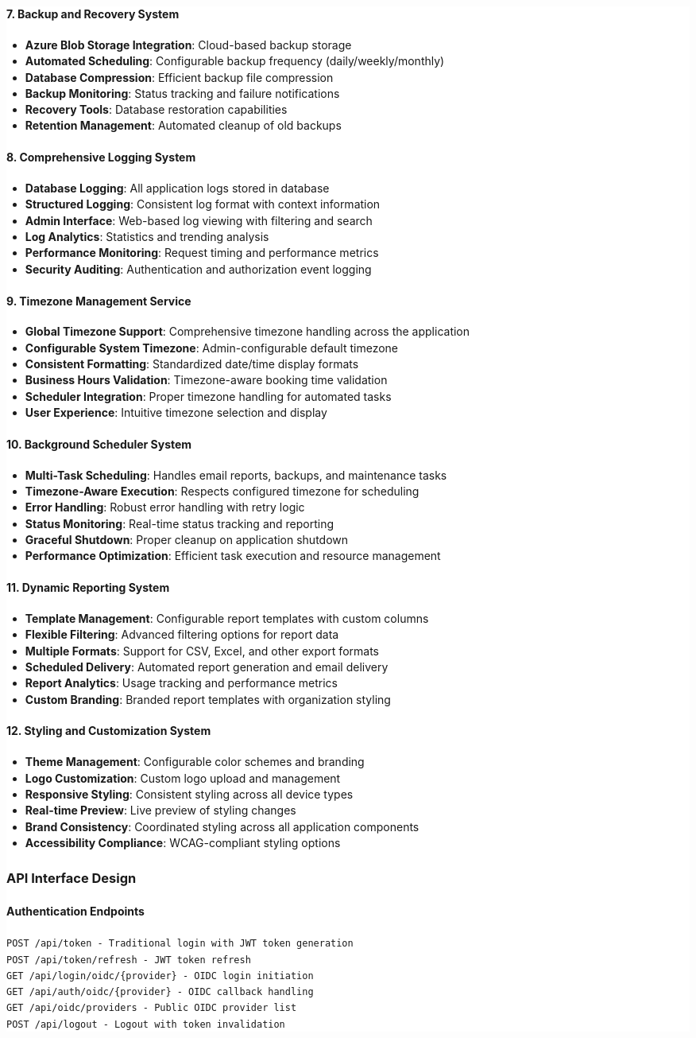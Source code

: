 #### 7. Backup and Recovery System
- **Azure Blob Storage Integration**: Cloud-based backup storage
- **Automated Scheduling**: Configurable backup frequency (daily/weekly/monthly)
- **Database Compression**: Efficient backup file compression
- **Backup Monitoring**: Status tracking and failure notifications
- **Recovery Tools**: Database restoration capabilities
- **Retention Management**: Automated cleanup of old backups

#### 8. Comprehensive Logging System
- **Database Logging**: All application logs stored in database
- **Structured Logging**: Consistent log format with context information
- **Admin Interface**: Web-based log viewing with filtering and search
- **Log Analytics**: Statistics and trending analysis
- **Performance Monitoring**: Request timing and performance metrics
- **Security Auditing**: Authentication and authorization event logging

#### 9. Timezone Management Service
- **Global Timezone Support**: Comprehensive timezone handling across the application
- **Configurable System Timezone**: Admin-configurable default timezone
- **Consistent Formatting**: Standardized date/time display formats
- **Business Hours Validation**: Timezone-aware booking time validation
- **Scheduler Integration**: Proper timezone handling for automated tasks
- **User Experience**: Intuitive timezone selection and display

#### 10. Background Scheduler System
- **Multi-Task Scheduling**: Handles email reports, backups, and maintenance tasks
- **Timezone-Aware Execution**: Respects configured timezone for scheduling
- **Error Handling**: Robust error handling with retry logic
- **Status Monitoring**: Real-time status tracking and reporting
- **Graceful Shutdown**: Proper cleanup on application shutdown
- **Performance Optimization**: Efficient task execution and resource management

#### 11. Dynamic Reporting System
- **Template Management**: Configurable report templates with custom columns
- **Flexible Filtering**: Advanced filtering options for report data
- **Multiple Formats**: Support for CSV, Excel, and other export formats
- **Scheduled Delivery**: Automated report generation and email delivery
- **Report Analytics**: Usage tracking and performance metrics
- **Custom Branding**: Branded report templates with organization styling

#### 12. Styling and Customization System
- **Theme Management**: Configurable color schemes and branding
- **Logo Customization**: Custom logo upload and management
- **Responsive Styling**: Consistent styling across all device types
- **Real-time Preview**: Live preview of styling changes
- **Brand Consistency**: Coordinated styling across all application components
- **Accessibility Compliance**: WCAG-compliant styling options

### API Interface Design

#### Authentication Endpoints
```
POST /api/token - Traditional login with JWT token generation
POST /api/token/refresh - JWT token refresh
GET /api/login/oidc/{provider} - OIDC login initiation
GET /api/auth/oidc/{provider} - OIDC callback handling
GET /api/oidc/providers - Public OIDC provider list
POST /api/logout - Logout with token invalidation
```
